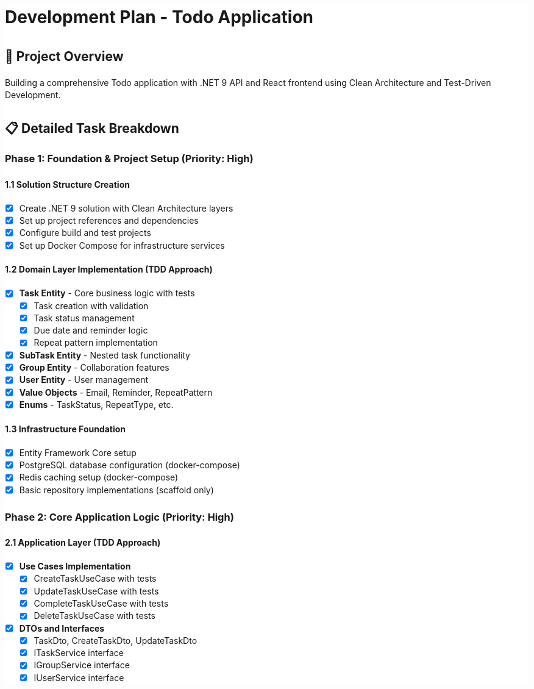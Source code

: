 # Development Plan - Todo Application

## 🎯 Project Overview
Building a comprehensive Todo application with .NET 9 API and React frontend using Clean Architecture and Test-Driven Development.

## 📋 Detailed Task Breakdown

### **Phase 1: Foundation & Project Setup** (Priority: High)

#### 1.1 Solution Structure Creation
- [x] Create .NET 9 solution with Clean Architecture layers
- [x] Set up project references and dependencies
- [x] Configure build and test projects
- [x] Set up Docker Compose for infrastructure services

#### 1.2 Domain Layer Implementation (TDD Approach)
- [x] **Task Entity** - Core business logic with tests
  - [x] Task creation with validation
  - [x] Task status management
  - [x] Due date and reminder logic
  - [x] Repeat pattern implementation
- [x] **SubTask Entity** - Nested task functionality
- [x] **Group Entity** - Collaboration features
- [x] **User Entity** - User management
- [x] **Value Objects** - Email, Reminder, RepeatPattern
- [x] **Enums** - TaskStatus, RepeatType, etc.

#### 1.3 Infrastructure Foundation
- [x] Entity Framework Core setup
- [x] PostgreSQL database configuration (docker-compose)
- [x] Redis caching setup (docker-compose)
- [x] Basic repository implementations (scaffold only)

### **Phase 2: Core Application Logic** (Priority: High)

#### 2.1 Application Layer (TDD Approach)
- [x] **Use Cases Implementation**
  - [x] CreateTaskUseCase with tests
  - [x] UpdateTaskUseCase with tests
  - [x] CompleteTaskUseCase with tests
  - [x] DeleteTaskUseCase with tests
- [x] **DTOs and Interfaces**
  - [x] TaskDto, CreateTaskDto, UpdateTaskDto
  - [x] ITaskService interface
  - [x] IGroupService interface
  - [x] IUserService interface
